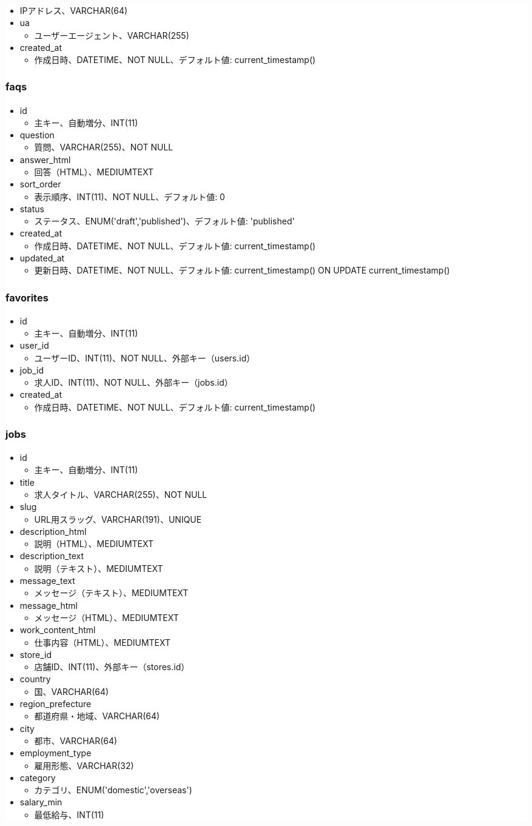   - IPアドレス、VARCHAR(64)
- ua
  - ユーザーエージェント、VARCHAR(255)
- created_at
  - 作成日時、DATETIME、NOT NULL、デフォルト値: current_timestamp()

### faqs
- id
  - 主キー、自動増分、INT(11)
- question
  - 質問、VARCHAR(255)、NOT NULL
- answer_html
  - 回答（HTML）、MEDIUMTEXT
- sort_order
  - 表示順序、INT(11)、NOT NULL、デフォルト値: 0
- status
  - ステータス、ENUM('draft','published')、デフォルト値: 'published'
- created_at
  - 作成日時、DATETIME、NOT NULL、デフォルト値: current_timestamp()
- updated_at
  - 更新日時、DATETIME、NOT NULL、デフォルト値: current_timestamp() ON UPDATE current_timestamp()

### favorites
- id
  - 主キー、自動増分、INT(11)
- user_id
  - ユーザーID、INT(11)、NOT NULL、外部キー（users.id）
- job_id
  - 求人ID、INT(11)、NOT NULL、外部キー（jobs.id）
- created_at
  - 作成日時、DATETIME、NOT NULL、デフォルト値: current_timestamp()

### jobs
- id
  - 主キー、自動増分、INT(11)
- title
  - 求人タイトル、VARCHAR(255)、NOT NULL
- slug
  - URL用スラッグ、VARCHAR(191)、UNIQUE
- description_html
  - 説明（HTML）、MEDIUMTEXT
- description_text
  - 説明（テキスト）、MEDIUMTEXT
- message_text
  - メッセージ（テキスト）、MEDIUMTEXT
- message_html
  - メッセージ（HTML）、MEDIUMTEXT
- work_content_html
  - 仕事内容（HTML）、MEDIUMTEXT
- store_id
  - 店舗ID、INT(11)、外部キー（stores.id）
- country
  - 国、VARCHAR(64)
- region_prefecture
  - 都道府県・地域、VARCHAR(64)
- city
  - 都市、VARCHAR(64)
- employment_type
  - 雇用形態、VARCHAR(32)
- category
  - カテゴリ、ENUM('domestic','overseas')
- salary_min
  - 最低給与、INT(11)